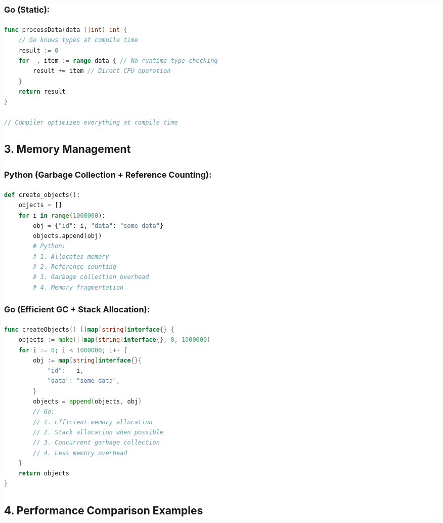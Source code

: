 ### Go (Static):
```go
func processData(data []int) int {
    // Go knows types at compile time
    result := 0
    for _, item := range data { // No runtime type checking
        result += item // Direct CPU operation
    }
    return result
}

// Compiler optimizes everything at compile time
```

## 3. **Memory Management**

### Python (Garbage Collection + Reference Counting):
```python
def create_objects():
    objects = []
    for i in range(1000000):
        obj = {"id": i, "data": "some data"}
        objects.append(obj)
        # Python:
        # 1. Allocates memory
        # 2. Reference counting
        # 3. Garbage collection overhead
        # 4. Memory fragmentation
```

### Go (Efficient GC + Stack Allocation):
```go
func createObjects() []map[string]interface{} {
    objects := make([]map[string]interface{}, 0, 1000000)
    for i := 0; i < 1000000; i++ {
        obj := map[string]interface{}{
            "id":   i,
            "data": "some data",
        }
        objects = append(objects, obj)
        // Go:
        // 1. Efficient memory allocation
        // 2. Stack allocation when possible
        // 3. Concurrent garbage collection
        // 4. Less memory overhead
    }
    return objects
}
```

## 4. **Performance Comparison Examples**
